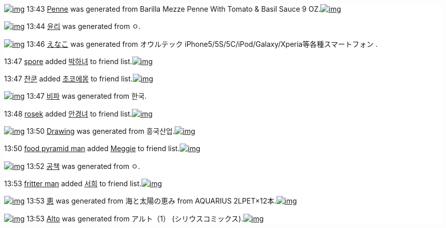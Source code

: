[![img](http://www.deviantsart.com/focbql.png)](http://www.barcodekanojo.com/kanojo/3025804/Penne) 13:43 [Penne](http://www.barcodekanojo.com/kanojo/3025804/Penne) was generated from Barilla Mezze Penne With Tomato &amp; Basil Sauce 9 OZ.[![img](http://www.deviantsart.com/1ioupkq.jpeg)](http://www.barcodekanojo.com/product_images/barcode/5727450/1403671366/Barilla%20Mezze%20Penne%20With%20Tomato%20%26%20Basil%20Sauce%209%20OZ.jpg)

[![img](http://www.deviantsart.com/cne97m.png)](http://www.barcodekanojo.com/kanojo/3025805/%EC%9C%A4%EB%A6%AC) 13:44 [윤리](http://www.barcodekanojo.com/kanojo/3025805/%EC%9C%A4%EB%A6%AC) was generated from ㅇ.

[![img](http://www.deviantsart.com/3t78odk.png)](http://www.barcodekanojo.com/kanojo/3025806/%E3%81%88%E3%81%AA%E3%81%93) 13:46 [えなこ](http://www.barcodekanojo.com/kanojo/3025806/%E3%81%88%E3%81%AA%E3%81%93) was generated from オウルテック iPhone5/5S/5C/iPod/Galaxy/Xperia等各種スマートフォン .

13:47 [spore](http://www.barcodekanojo.com/user/471875/spore) added [박하녀](http://www.barcodekanojo.com/kanojo/3005711/%EB%B0%95%ED%95%98%EB%85%80) to friend list.[![img](http://www.deviantsart.com/cgev5k.png)](http://www.barcodekanojo.com/kanojo/3005711/%EB%B0%95%ED%95%98%EB%85%80)

13:47 [챤쿤](http://www.barcodekanojo.com/user/470706/%EC%B1%A4%EC%BF%A4) added [초코에몽](http://www.barcodekanojo.com/kanojo/2614193/%EC%B4%88%EC%BD%94%EC%97%90%EB%AA%BD) to friend list.[![img](http://www.deviantsart.com/1ah3ohg.png)](http://www.barcodekanojo.com/kanojo/2614193/%EC%B4%88%EC%BD%94%EC%97%90%EB%AA%BD)

[![img](http://www.deviantsart.com/39ib6fn.png)](http://www.barcodekanojo.com/kanojo/3025807/%EB%B9%84%ED%8C%8C) 13:47 [비파](http://www.barcodekanojo.com/kanojo/3025807/%EB%B9%84%ED%8C%8C) was generated from 한국.

13:48 [rosek](http://www.barcodekanojo.com/user/470443/rosek) added [안경녀](http://www.barcodekanojo.com/kanojo/2976168/%EC%95%88%EA%B2%BD%EB%85%80) to friend list.[![img](http://www.deviantsart.com/12h4qjv.png)](http://www.barcodekanojo.com/kanojo/2976168/%EC%95%88%EA%B2%BD%EB%85%80)

[![img](http://www.deviantsart.com/2uo0n3c.png)](http://www.barcodekanojo.com/kanojo/3025808/Drawing) 13:50 [Drawing](http://www.barcodekanojo.com/kanojo/3025808/Drawing) was generated from 흥국산업.[![img](http://www.deviantsart.com/1slr317.jpeg)](http://www.barcodekanojo.com/product_images/barcode/3332949/1321431873/drowing%20sketch%20book.jpg)

13:50 [food pyramid man](http://www.barcodekanojo.com/user/472333/food%20pyramid%20man) added [Meggie](http://www.barcodekanojo.com/kanojo/2409129/Meggie) to friend list.[![img](http://www.deviantsart.com/24tts96.png)](http://www.barcodekanojo.com/kanojo/2409129/Meggie)

[![img](http://www.deviantsart.com/deo1t6.png)](http://www.barcodekanojo.com/kanojo/3025809/%EA%B3%B5%EC%B1%85) 13:52 [공책](http://www.barcodekanojo.com/kanojo/3025809/%EA%B3%B5%EC%B1%85) was generated from ㅇ.

13:53 [fritter man](http://www.barcodekanojo.com/user/472255/fritter%20man) added [서희](http://www.barcodekanojo.com/kanojo/2988187/%EC%84%9C%ED%9D%AC) to friend list.[![img](http://www.deviantsart.com/2v6nvjk.png)](http://www.barcodekanojo.com/kanojo/2988187/%EC%84%9C%ED%9D%AC)

[![img](http://www.deviantsart.com/3fquoi0.png)](http://www.barcodekanojo.com/kanojo/3025810/%E6%81%B5) 13:53 [恵](http://www.barcodekanojo.com/kanojo/3025810/%E6%81%B5) was generated from 海と太陽の恵み  from AQUARIUS 2LPET×12本.[![img](http://www.deviantsart.com/1781fio.jpeg)](http://www.barcodekanojo.com/product_images/barcode/5727461/1403671946/50x50x,PE6,PB5,PB7,PE3,P81,PA8,PE5,PA4,PAA,PE9,P99,PBD,PE3,P81,PAE,PE6,P81,PB5,PE3,P81,PBF,P20,P20from,P20AQUARIUS,P202LPET,PC3,P9712,PE6,P9C,PAC.jpg,qw=88,ah=88.pagespeed.ic.NTMpxJLDDZ.jpg)

[![img](http://www.deviantsart.com/1f82fc2.png)](http://www.barcodekanojo.com/kanojo/3025811/Alto) 13:53 [Alto](http://www.barcodekanojo.com/kanojo/3025811/Alto) was generated from アルト（1） (シリウスコミックス).[![img](http://www.deviantsart.com/1akva2k.jpeg)](http://www.barcodekanojo.com/product_images/barcode/5727462/1403671968/50x50x,PE3,P82,PA2,PE3,P83,PAB,PE3,P83,P88,PEF,PBC,P881,PEF,PBC,P89,P20,P28,PE3,P82,PB7,PE3,P83,PAA,PE3,P82,PA6,PE3,P82,PB9,PE3,P82,PB3,PE3,P83,P9F,PE3,P83,P83,PE3,P82,PAF,PE3,P82,PB9,P29.jpg,qw=88,ah=88.pagespeed.ic.LZLpTffJ02.jpg)
